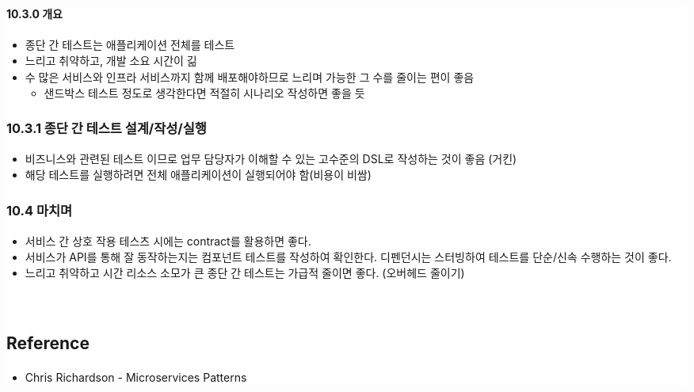 #### 10.3.0 개요
- 종단 간 테스트는 애플리케이션 전체를 테스트
- 느리고 취약하고, 개발 소요 시간이 긺
- 수 많은 서비스와 인프라 서비스까지 함께 배포해야하므로 느리며 가능한 그 수를 줄이는 편이 좋음
  - 샌드박스 테스트 정도로 생각한다면 적절히 시나리오 작성하면 좋을 듯

### 10.3.1 종단 간 테스트 설계/작성/실행
- 비즈니스와 관련된 테스트 이므로 업무 담당자가 이해할 수 있는 고수준의 DSL로 작성하는 것이 좋음 (거킨)
- 해당 테스트를 실행하려면 전체 애플리케이션이 실행되어야 함(비용이 비쌈)

### 10.4 마치며
- 서비스 간 상호 작용 테스츠 시에는 contract를 활용하면 좋다.
- 서비스가 API를 통해 잘 동작하는지는 컴포넌트 테스트를 작성하여 확인한다. 디펜던시는 스터빙하여 테스트를 단순/신속 수행하는 것이 좋다.
- 느리고 취약하고 시간 리소스 소모가 큰 종단 간 테스트는 가급적 줄이면 좋다. (오버헤드 줄이기)

<br>

## Reference
- Chris Richardson - Microservices Patterns
